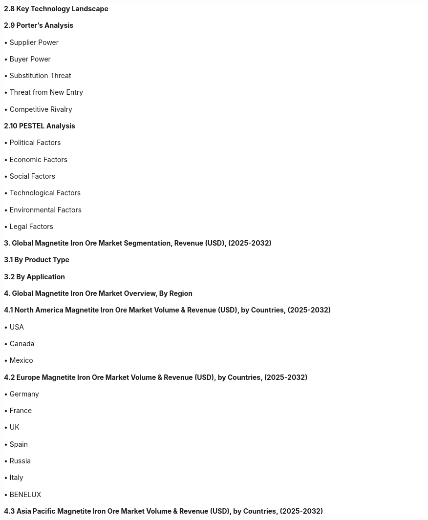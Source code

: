 <strong>2.8 Key Technology Landscape</strong>

<strong>2.9 Porter’s Analysis</strong>

• Supplier Power

• Buyer Power

• Substitution Threat

• Threat from New Entry

• Competitive Rivalry

<strong>2.10 PESTEL Analysis</strong>

• Political Factors

• Economic Factors

• Social Factors

• Technological Factors

• Environmental Factors

• Legal Factors

<strong>3. Global Magnetite Iron Ore Market Segmentation, Revenue (USD), (2025-2032)</strong>

<strong>3.1 By Product Type</strong>

<strong>3.2 By Application</strong>

<strong>4. Global Magnetite Iron Ore Market Overview, By Region</strong>

<strong>4.1 North America Magnetite Iron Ore Market Volume &amp; Revenue (USD), by Countries, (2025-2032)</strong>

• USA

• Canada

• Mexico

<strong>4.2 Europe Magnetite Iron Ore Market Volume &amp; Revenue (USD), by Countries, (2025-2032)</strong>

• Germany

• France

• UK

• Spain

• Russia

• Italy

• BENELUX

<strong>4.3 Asia Pacific Magnetite Iron Ore Market Volume &amp; Revenue (USD), by Countries, (2025-2032)</strong>
